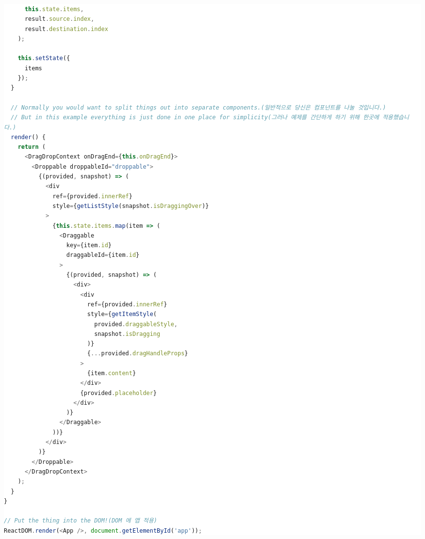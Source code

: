 ```js
      this.state.items,
      result.source.index,
      result.destination.index
    );

    this.setState({
      items
    });
  }

  // Normally you would want to split things out into separate components.(일반적으로 당신은 컴포넌트를 나눌 것입니다.)
  // But in this example everything is just done in one place for simplicity(그러나 예제를 간단하게 하기 위해 한곳에 적용했습니다.)
  render() {
    return (
      <DragDropContext onDragEnd={this.onDragEnd}>
        <Droppable droppableId="droppable">
          {(provided, snapshot) => (
            <div
              ref={provided.innerRef}
              style={getListStyle(snapshot.isDraggingOver)}
            >
              {this.state.items.map(item => (
                <Draggable
                  key={item.id}
                  draggableId={item.id}
                >
                  {(provided, snapshot) => (
                    <div>
                      <div
                        ref={provided.innerRef}
                        style={getItemStyle(
                          provided.draggableStyle,
                          snapshot.isDragging
                        )}
                        {...provided.dragHandleProps}
                      >
                        {item.content}
                      </div>
                      {provided.placeholder}
                    </div>
                  )}
                </Draggable>
              ))}
            </div>
          )}
        </Droppable>
      </DragDropContext>
    );
  }
}

// Put the thing into the DOM!(DOM 에 앱 적용)
ReactDOM.render(<App />, document.getElementById('app'));
```

